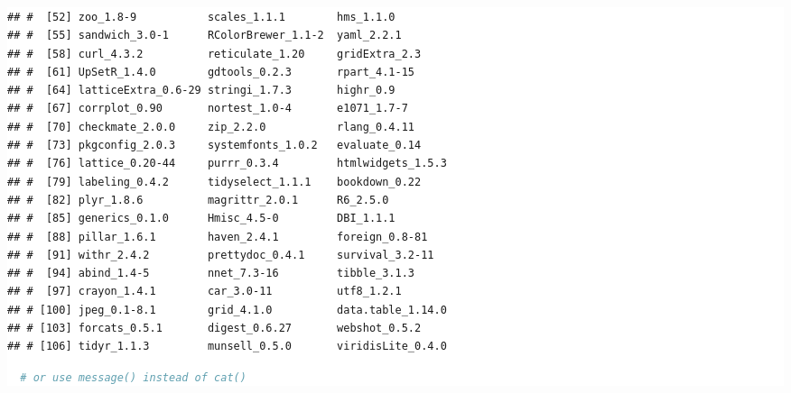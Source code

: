 ```
## #  [52] zoo_1.8-9           scales_1.1.1        hms_1.1.0           
## #  [55] sandwich_3.0-1      RColorBrewer_1.1-2  yaml_2.2.1          
## #  [58] curl_4.3.2          reticulate_1.20     gridExtra_2.3       
## #  [61] UpSetR_1.4.0        gdtools_0.2.3       rpart_4.1-15        
## #  [64] latticeExtra_0.6-29 stringi_1.7.3       highr_0.9           
## #  [67] corrplot_0.90       nortest_1.0-4       e1071_1.7-7         
## #  [70] checkmate_2.0.0     zip_2.2.0           rlang_0.4.11        
## #  [73] pkgconfig_2.0.3     systemfonts_1.0.2   evaluate_0.14       
## #  [76] lattice_0.20-44     purrr_0.3.4         htmlwidgets_1.5.3   
## #  [79] labeling_0.4.2      tidyselect_1.1.1    bookdown_0.22       
## #  [82] plyr_1.8.6          magrittr_2.0.1      R6_2.5.0            
## #  [85] generics_0.1.0      Hmisc_4.5-0         DBI_1.1.1           
## #  [88] pillar_1.6.1        haven_2.4.1         foreign_0.8-81      
## #  [91] withr_2.4.2         prettydoc_0.4.1     survival_3.2-11     
## #  [94] abind_1.4-5         nnet_7.3-16         tibble_3.1.3        
## #  [97] crayon_1.4.1        car_3.0-11          utf8_1.2.1          
## # [100] jpeg_0.1-8.1        grid_4.1.0          data.table_1.14.0   
## # [103] forcats_0.5.1       digest_0.6.27       webshot_0.5.2       
## # [106] tidyr_1.1.3         munsell_0.5.0       viridisLite_0.4.0
```

```r
  # or use message() instead of cat()
```


[^1]: You can reference the table as \@ref(tab1cars).